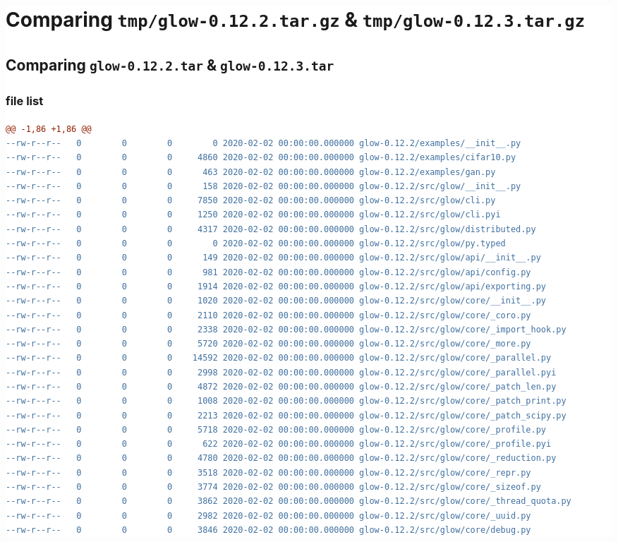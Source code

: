 # Comparing `tmp/glow-0.12.2.tar.gz` & `tmp/glow-0.12.3.tar.gz`

## Comparing `glow-0.12.2.tar` & `glow-0.12.3.tar`

### file list

```diff
@@ -1,86 +1,86 @@
--rw-r--r--   0        0        0        0 2020-02-02 00:00:00.000000 glow-0.12.2/examples/__init__.py
--rw-r--r--   0        0        0     4860 2020-02-02 00:00:00.000000 glow-0.12.2/examples/cifar10.py
--rw-r--r--   0        0        0      463 2020-02-02 00:00:00.000000 glow-0.12.2/examples/gan.py
--rw-r--r--   0        0        0      158 2020-02-02 00:00:00.000000 glow-0.12.2/src/glow/__init__.py
--rw-r--r--   0        0        0     7850 2020-02-02 00:00:00.000000 glow-0.12.2/src/glow/cli.py
--rw-r--r--   0        0        0     1250 2020-02-02 00:00:00.000000 glow-0.12.2/src/glow/cli.pyi
--rw-r--r--   0        0        0     4317 2020-02-02 00:00:00.000000 glow-0.12.2/src/glow/distributed.py
--rw-r--r--   0        0        0        0 2020-02-02 00:00:00.000000 glow-0.12.2/src/glow/py.typed
--rw-r--r--   0        0        0      149 2020-02-02 00:00:00.000000 glow-0.12.2/src/glow/api/__init__.py
--rw-r--r--   0        0        0      981 2020-02-02 00:00:00.000000 glow-0.12.2/src/glow/api/config.py
--rw-r--r--   0        0        0     1914 2020-02-02 00:00:00.000000 glow-0.12.2/src/glow/api/exporting.py
--rw-r--r--   0        0        0     1020 2020-02-02 00:00:00.000000 glow-0.12.2/src/glow/core/__init__.py
--rw-r--r--   0        0        0     2110 2020-02-02 00:00:00.000000 glow-0.12.2/src/glow/core/_coro.py
--rw-r--r--   0        0        0     2338 2020-02-02 00:00:00.000000 glow-0.12.2/src/glow/core/_import_hook.py
--rw-r--r--   0        0        0     5720 2020-02-02 00:00:00.000000 glow-0.12.2/src/glow/core/_more.py
--rw-r--r--   0        0        0    14592 2020-02-02 00:00:00.000000 glow-0.12.2/src/glow/core/_parallel.py
--rw-r--r--   0        0        0     2998 2020-02-02 00:00:00.000000 glow-0.12.2/src/glow/core/_parallel.pyi
--rw-r--r--   0        0        0     4872 2020-02-02 00:00:00.000000 glow-0.12.2/src/glow/core/_patch_len.py
--rw-r--r--   0        0        0     1008 2020-02-02 00:00:00.000000 glow-0.12.2/src/glow/core/_patch_print.py
--rw-r--r--   0        0        0     2213 2020-02-02 00:00:00.000000 glow-0.12.2/src/glow/core/_patch_scipy.py
--rw-r--r--   0        0        0     5718 2020-02-02 00:00:00.000000 glow-0.12.2/src/glow/core/_profile.py
--rw-r--r--   0        0        0      622 2020-02-02 00:00:00.000000 glow-0.12.2/src/glow/core/_profile.pyi
--rw-r--r--   0        0        0     4780 2020-02-02 00:00:00.000000 glow-0.12.2/src/glow/core/_reduction.py
--rw-r--r--   0        0        0     3518 2020-02-02 00:00:00.000000 glow-0.12.2/src/glow/core/_repr.py
--rw-r--r--   0        0        0     3774 2020-02-02 00:00:00.000000 glow-0.12.2/src/glow/core/_sizeof.py
--rw-r--r--   0        0        0     3862 2020-02-02 00:00:00.000000 glow-0.12.2/src/glow/core/_thread_quota.py
--rw-r--r--   0        0        0     2982 2020-02-02 00:00:00.000000 glow-0.12.2/src/glow/core/_uuid.py
--rw-r--r--   0        0        0     3846 2020-02-02 00:00:00.000000 glow-0.12.2/src/glow/core/debug.py
```